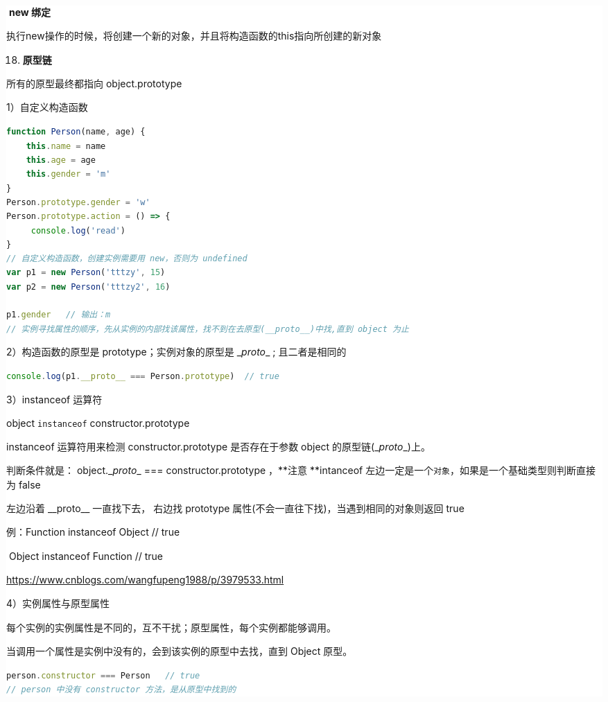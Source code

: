 ​	 **new 绑定**

​	执行new操作的时候，将创建一个新的对象，并且将构造函数的this指向所创建的新对象 

18. **原型链**

所有的原型最终都指向 object.prototype

1）自定义构造函数	

```javascript
function Person(name, age) {
	this.name = name
	this.age = age
	this.gender = 'm'
}
Person.prototype.gender = 'w'
Person.prototype.action = () => {
     console.log('read')
}
// 自定义构造函数，创建实例需要用 new，否则为 undefined
var p1 = new Person('tttzy', 15)
var p2 = new Person('tttzy2', 16)

p1.gender	// 输出：m
// 实例寻找属性的顺序，先从实例的内部找该属性，找不到在去原型(__proto__)中找,直到 object 为止

```

2）构造函数的原型是 prototype；实例对象的原型是 \__proto__ ; 且二者是相同的

```javascript
console.log(p1.__proto__ === Person.prototype)	// true
```

3）instanceof 运算符

object `instanceof` constructor.prototype	

instanceof 运算符用来检测 constructor.prototype 是否存在于参数 object 的原型链(\__proto__)上。

判断条件就是： object.\__proto__ ===  constructor.prototype ，**注意 **intanceof 左边一定是一个`对象`，如果是一个基础类型则判断直接为 false

左边沿着 \__proto\_\_   一直找下去， 右边找 prototype 属性(不会一直往下找)，当遇到相同的对象则返回 true

例：Function instanceof Object  // true

​	Object instanceof Function  // true

<https://www.cnblogs.com/wangfupeng1988/p/3979533.html>  

4）实例属性与原型属性

每个实例的实例属性是不同的，互不干扰；原型属性，每个实例都能够调用。

当调用一个属性是实例中没有的，会到该实例的原型中去找，直到 Object 原型。

```javascript
person.constructor === Person	// true
// person 中没有 constructor 方法，是从原型中找到的
```

